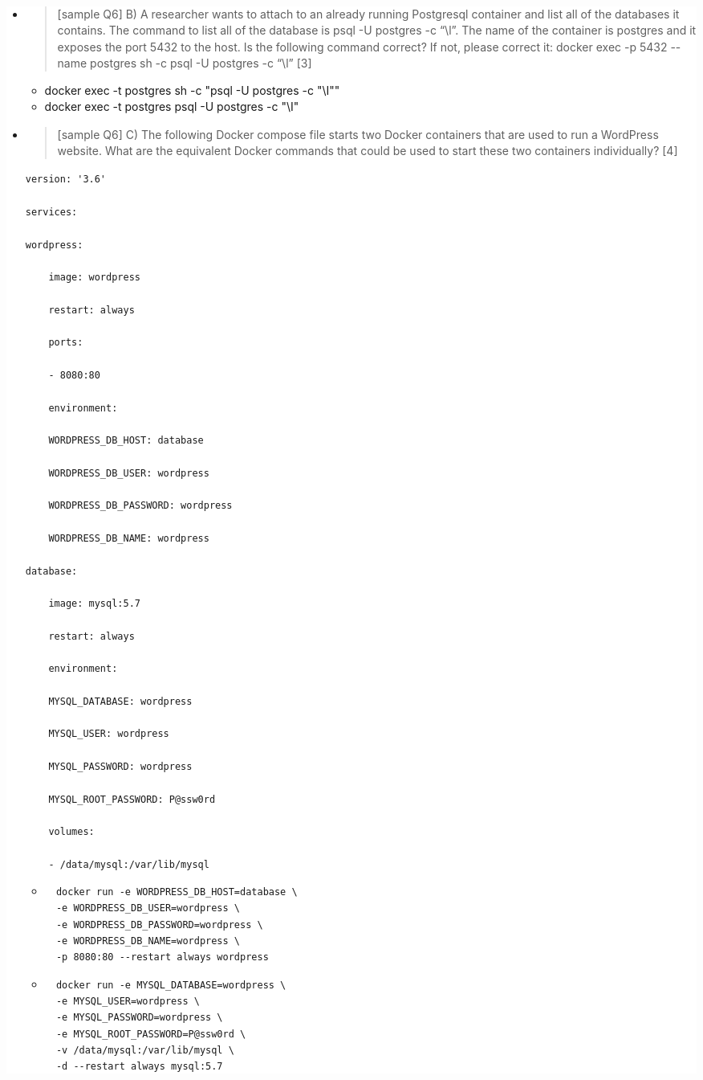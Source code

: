 - > [sample Q6] B)  A researcher wants to attach to an already running Postgresql container and list all of the databases it contains. The command to list all of the database is psql -U postgres -c “\l”. The name of the container is postgres and it exposes the port 5432 to the host. Is the following command correct? If not, please correct it:                     docker exec -p 5432 --name postgres sh -c psql -U postgres -c “\l”             [3]    
    - docker exec -t postgres sh -c "psql -U postgres -c \"\I\""
    - docker exec -t postgres psql -U postgres -c "\I"

- > [sample Q6] C) The following Docker compose file starts two Docker containers that are used to run a WordPress website. What are the equivalent Docker commands that could be used to start these two containers individually?   [4]
    ```
    version: '3.6'

    services:

    wordpress:

        image: wordpress

        restart: always

        ports:

        - 8080:80

        environment:

        WORDPRESS_DB_HOST: database

        WORDPRESS_DB_USER: wordpress

        WORDPRESS_DB_PASSWORD: wordpress

        WORDPRESS_DB_NAME: wordpress

    database:

        image: mysql:5.7

        restart: always

        environment:

        MYSQL_DATABASE: wordpress

        MYSQL_USER: wordpress

        MYSQL_PASSWORD: wordpress

        MYSQL_ROOT_PASSWORD: P@ssw0rd

        volumes:

        - /data/mysql:/var/lib/mysql
    ```
    - ```
        docker run -e WORDPRESS_DB_HOST=database \
        -e WORDPRESS_DB_USER=wordpress \
        -e WORDPRESS_DB_PASSWORD=wordpress \
        -e WORDPRESS_DB_NAME=wordpress \
        -p 8080:80 --restart always wordpress
        ```
    - ```
        docker run -e MYSQL_DATABASE=wordpress \
        -e MYSQL_USER=wordpress \
        -e MYSQL_PASSWORD=wordpress \
        -e MYSQL_ROOT_PASSWORD=P@ssw0rd \
        -v /data/mysql:/var/lib/mysql \
        -d --restart always mysql:5.7
        ```
